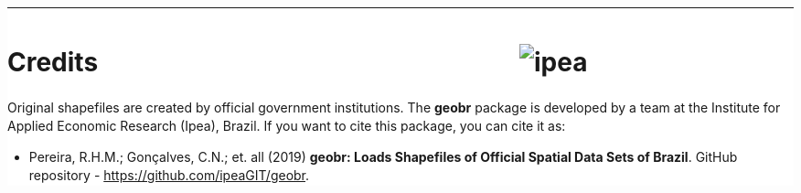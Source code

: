 -----

# Credits <img align="right" src="https://github.com/ipeaGIT/geobr/blob/master/r-package/man/figures/ipea_logo.png?raw=true" alt="ipea" width="300">

Original shapefiles are created by official government institutions. The **geobr** package is developed by a team at the Institute for Applied Economic Research (Ipea), Brazil. If you want to cite this package, you can cite it as:

* Pereira, R.H.M.; Gonçalves, C.N.; et. all (2019) **geobr: Loads Shapefiles of Official Spatial Data Sets of Brazil**. GitHub repository - https://github.com/ipeaGIT/geobr.



